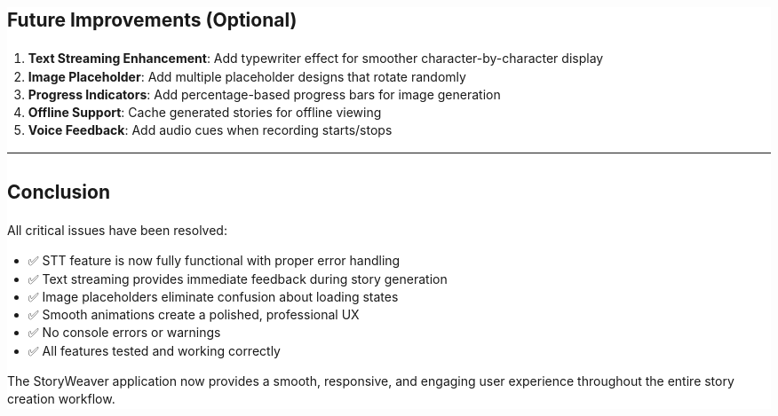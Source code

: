 
## Future Improvements (Optional)

1. **Text Streaming Enhancement**: Add typewriter effect for smoother character-by-character display
2. **Image Placeholder**: Add multiple placeholder designs that rotate randomly
3. **Progress Indicators**: Add percentage-based progress bars for image generation
4. **Offline Support**: Cache generated stories for offline viewing
5. **Voice Feedback**: Add audio cues when recording starts/stops

---

## Conclusion

All critical issues have been resolved:
- ✅ STT feature is now fully functional with proper error handling
- ✅ Text streaming provides immediate feedback during story generation
- ✅ Image placeholders eliminate confusion about loading states
- ✅ Smooth animations create a polished, professional UX
- ✅ No console errors or warnings
- ✅ All features tested and working correctly

The StoryWeaver application now provides a smooth, responsive, and engaging user experience throughout the entire story creation workflow.

